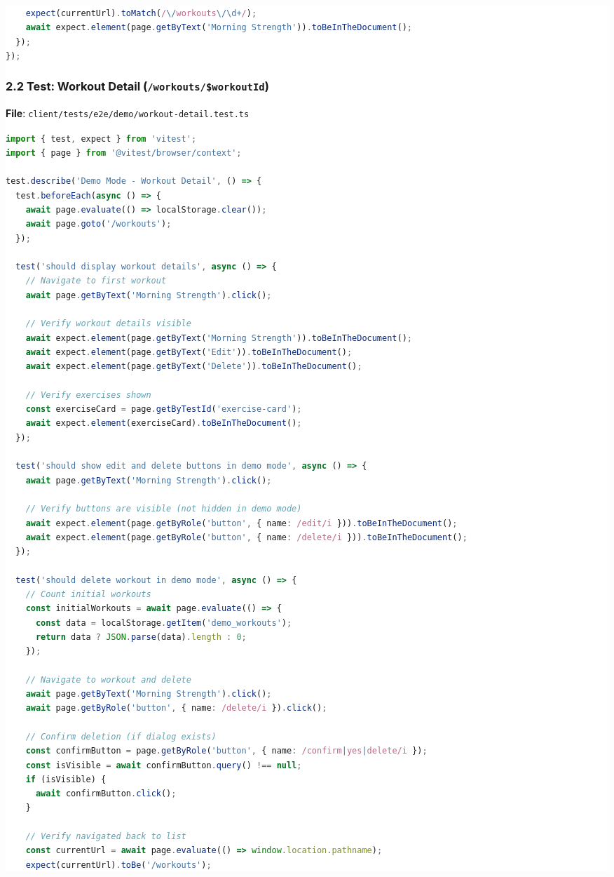 ```typescript
    expect(currentUrl).toMatch(/\/workouts\/\d+/);
    await expect.element(page.getByText('Morning Strength')).toBeInTheDocument();
  });
});
```

### 2.2 Test: Workout Detail (`/workouts/$workoutId`)

**File**: `client/tests/e2e/demo/workout-detail.test.ts`

```typescript
import { test, expect } from 'vitest';
import { page } from '@vitest/browser/context';

test.describe('Demo Mode - Workout Detail', () => {
  test.beforeEach(async () => {
    await page.evaluate(() => localStorage.clear());
    await page.goto('/workouts');
  });

  test('should display workout details', async () => {
    // Navigate to first workout
    await page.getByText('Morning Strength').click();

    // Verify workout details visible
    await expect.element(page.getByText('Morning Strength')).toBeInTheDocument();
    await expect.element(page.getByText('Edit')).toBeInTheDocument();
    await expect.element(page.getByText('Delete')).toBeInTheDocument();

    // Verify exercises shown
    const exerciseCard = page.getByTestId('exercise-card');
    await expect.element(exerciseCard).toBeInTheDocument();
  });

  test('should show edit and delete buttons in demo mode', async () => {
    await page.getByText('Morning Strength').click();

    // Verify buttons are visible (not hidden in demo mode)
    await expect.element(page.getByRole('button', { name: /edit/i })).toBeInTheDocument();
    await expect.element(page.getByRole('button', { name: /delete/i })).toBeInTheDocument();
  });

  test('should delete workout in demo mode', async () => {
    // Count initial workouts
    const initialWorkouts = await page.evaluate(() => {
      const data = localStorage.getItem('demo_workouts');
      return data ? JSON.parse(data).length : 0;
    });

    // Navigate to workout and delete
    await page.getByText('Morning Strength').click();
    await page.getByRole('button', { name: /delete/i }).click();

    // Confirm deletion (if dialog exists)
    const confirmButton = page.getByRole('button', { name: /confirm|yes|delete/i });
    const isVisible = await confirmButton.query() !== null;
    if (isVisible) {
      await confirmButton.click();
    }

    // Verify navigated back to list
    const currentUrl = await page.evaluate(() => window.location.pathname);
    expect(currentUrl).toBe('/workouts');

```